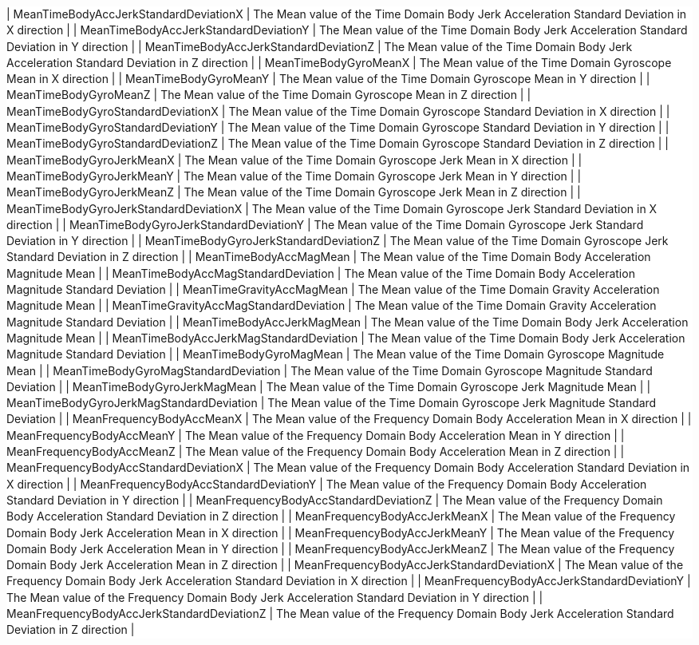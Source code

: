 | MeanTimeBodyAccJerkStandardDeviationX | The Mean value of the Time Domain Body Jerk Acceleration Standard Deviation in X direction |
| MeanTimeBodyAccJerkStandardDeviationY | The Mean value of the Time Domain Body Jerk Acceleration Standard Deviation in Y direction |
| MeanTimeBodyAccJerkStandardDeviationZ | The Mean value of the Time Domain Body Jerk Acceleration Standard Deviation in Z direction |
| MeanTimeBodyGyroMeanX | The Mean value of the Time Domain Gyroscope Mean in X direction |
| MeanTimeBodyGyroMeanY | The Mean value of the Time Domain Gyroscope Mean in Y direction |
| MeanTimeBodyGyroMeanZ | The Mean value of the Time Domain Gyroscope Mean in Z direction |
| MeanTimeBodyGyroStandardDeviationX | The Mean value of the Time Domain Gyroscope Standard Deviation in X direction |
| MeanTimeBodyGyroStandardDeviationY | The Mean value of the Time Domain Gyroscope Standard Deviation in Y direction |
| MeanTimeBodyGyroStandardDeviationZ | The Mean value of the Time Domain Gyroscope Standard Deviation in Z direction |
| MeanTimeBodyGyroJerkMeanX | The Mean value of the Time Domain Gyroscope Jerk Mean in X direction |
| MeanTimeBodyGyroJerkMeanY | The Mean value of the Time Domain Gyroscope Jerk Mean in Y direction |
| MeanTimeBodyGyroJerkMeanZ | The Mean value of the Time Domain Gyroscope Jerk Mean in Z direction |
| MeanTimeBodyGyroJerkStandardDeviationX | The Mean value of the Time Domain Gyroscope Jerk Standard Deviation in X direction |
| MeanTimeBodyGyroJerkStandardDeviationY | The Mean value of the Time Domain Gyroscope Jerk Standard Deviation in Y direction |
| MeanTimeBodyGyroJerkStandardDeviationZ | The Mean value of the Time Domain Gyroscope Jerk Standard Deviation in Z direction |
| MeanTimeBodyAccMagMean | The Mean value of the Time Domain Body Acceleration Magnitude Mean |
| MeanTimeBodyAccMagStandardDeviation | The Mean value of the Time Domain Body Acceleration Magnitude Standard Deviation |
| MeanTimeGravityAccMagMean | The Mean value of the Time Domain Gravity Acceleration Magnitude Mean |
| MeanTimeGravityAccMagStandardDeviation | The Mean value of the Time Domain Gravity Acceleration Magnitude Standard Deviation |
| MeanTimeBodyAccJerkMagMean | The Mean value of the Time Domain Body Jerk Acceleration Magnitude Mean |
| MeanTimeBodyAccJerkMagStandardDeviation | The Mean value of the Time Domain Body Jerk Acceleration Magnitude Standard Deviation |
| MeanTimeBodyGyroMagMean | The Mean value of the Time Domain Gyroscope Magnitude Mean |
| MeanTimeBodyGyroMagStandardDeviation | The Mean value of the Time Domain Gyroscope Magnitude Standard Deviation |
| MeanTimeBodyGyroJerkMagMean | The Mean value of the Time Domain Gyroscope Jerk Magnitude Mean |
| MeanTimeBodyGyroJerkMagStandardDeviation | The Mean value of the Time Domain Gyroscope Jerk Magnitude Standard Deviation |
| MeanFrequencyBodyAccMeanX | The Mean value of the Frequency Domain Body Acceleration Mean in X direction |
| MeanFrequencyBodyAccMeanY | The Mean value of the Frequency Domain Body Acceleration Mean in Y direction |
| MeanFrequencyBodyAccMeanZ | The Mean value of the Frequency Domain Body Acceleration Mean in Z direction |
| MeanFrequencyBodyAccStandardDeviationX | The Mean value of the Frequency Domain Body Acceleration Standard Deviation in X direction |
| MeanFrequencyBodyAccStandardDeviationY | The Mean value of the Frequency Domain Body Acceleration Standard Deviation in Y direction |
| MeanFrequencyBodyAccStandardDeviationZ | The Mean value of the Frequency Domain Body Acceleration Standard Deviation in Z direction |
| MeanFrequencyBodyAccJerkMeanX | The Mean value of the Frequency Domain Body Jerk Acceleration Mean in X direction |
| MeanFrequencyBodyAccJerkMeanY | The Mean value of the Frequency Domain Body Jerk Acceleration Mean in Y direction |
| MeanFrequencyBodyAccJerkMeanZ | The Mean value of the Frequency Domain Body Jerk Acceleration Mean in Z direction |
| MeanFrequencyBodyAccJerkStandardDeviationX | The Mean value of the Frequency Domain Body Jerk Acceleration  Standard Deviation in X direction |
| MeanFrequencyBodyAccJerkStandardDeviationY | The Mean value of the Frequency Domain Body Jerk Acceleration  Standard Deviation in Y direction |
| MeanFrequencyBodyAccJerkStandardDeviationZ | The Mean value of the Frequency Domain Body Jerk Acceleration  Standard Deviation in Z direction |